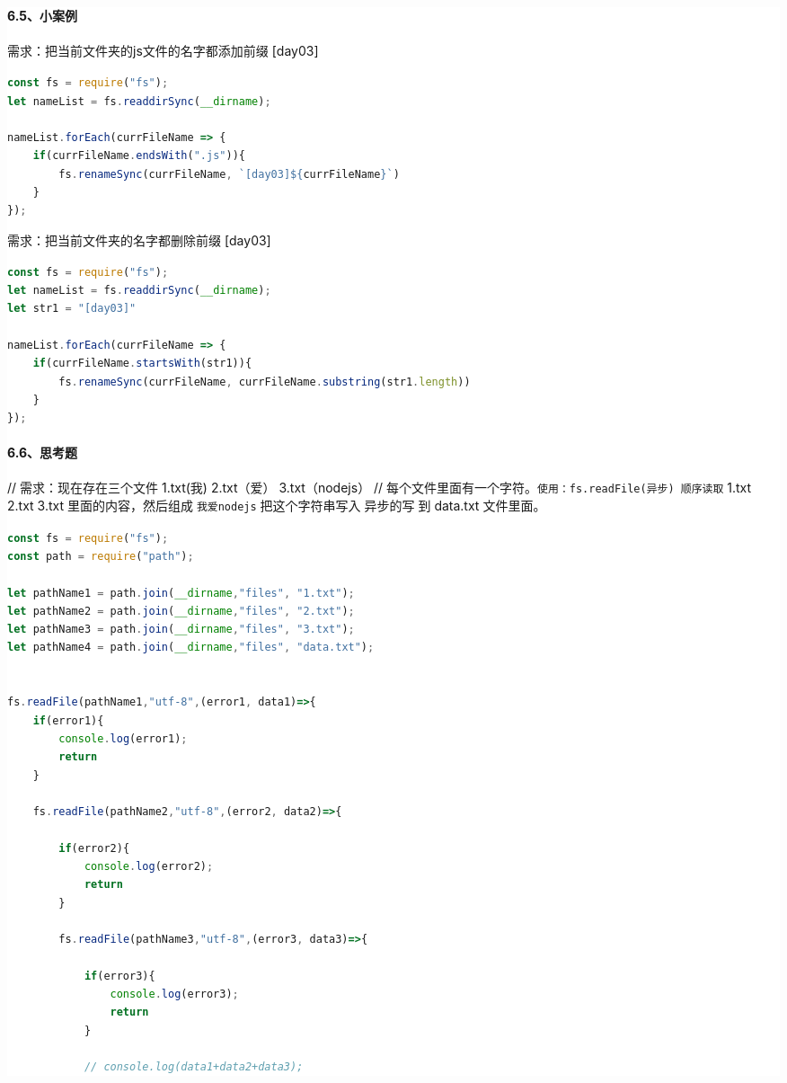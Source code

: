 #### 6.5、小案例

需求：把当前文件夹的js文件的名字都添加前缀  [day03]

```js
const fs = require("fs");
let nameList = fs.readdirSync(__dirname);

nameList.forEach(currFileName => {
    if(currFileName.endsWith(".js")){
        fs.renameSync(currFileName, `[day03]${currFileName}`)
    }
});
```

需求：把当前文件夹的名字都删除前缀 [day03]

```js
const fs = require("fs");
let nameList = fs.readdirSync(__dirname);
let str1 = "[day03]"

nameList.forEach(currFileName => {
    if(currFileName.startsWith(str1)){
        fs.renameSync(currFileName, currFileName.substring(str1.length))
    }
});
```

#### 6.6、思考题

// 需求：现在存在三个文件 1.txt(我) 2.txt（爱） 3.txt（nodejs）
// 每个文件里面有一个字符。`使用：fs.readFile(异步) 顺序读取` 1.txt 2.txt 3.txt 里面的内容，然后组成 `我爱nodejs` 把这个字符串写入 异步的写 到 data.txt 文件里面。

```js
const fs = require("fs");
const path = require("path");

let pathName1 = path.join(__dirname,"files", "1.txt");
let pathName2 = path.join(__dirname,"files", "2.txt");
let pathName3 = path.join(__dirname,"files", "3.txt");
let pathName4 = path.join(__dirname,"files", "data.txt");


fs.readFile(pathName1,"utf-8",(error1, data1)=>{
    if(error1){
        console.log(error1);
        return
    }

    fs.readFile(pathName2,"utf-8",(error2, data2)=>{

        if(error2){
            console.log(error2);
            return
        }

        fs.readFile(pathName3,"utf-8",(error3, data3)=>{

            if(error3){
                console.log(error3);
                return
            }

            // console.log(data1+data2+data3);

```